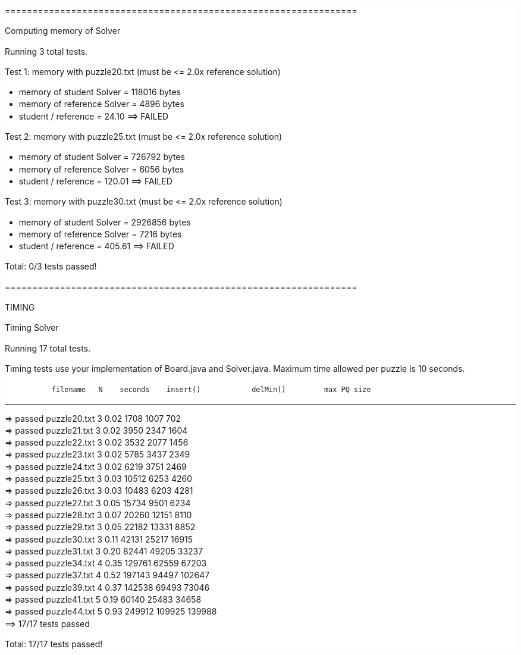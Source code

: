 ================================================================



Computing memory of Solver

Running 3 total tests.

Test 1: memory with puzzle20.txt (must be <= 2.0x reference solution)
  - memory of student   Solver = 118016 bytes
  - memory of reference Solver = 4896 bytes
  - student / reference        = 24.10
==> FAILED

Test 2: memory with puzzle25.txt (must be <= 2.0x reference solution)
  - memory of student   Solver = 726792 bytes
  - memory of reference Solver = 6056 bytes
  - student / reference        = 120.01
==> FAILED

Test 3: memory with puzzle30.txt (must be <= 2.0x reference solution)
  - memory of student   Solver = 2926856 bytes
  - memory of reference Solver = 7216 bytes
  - student / reference        = 405.61
==> FAILED


Total: 0/3 tests passed!

================================================================

TIMING


Timing Solver

Running 17 total tests.

Timing tests use your implementation of Board.java and Solver.java.
Maximum time allowed per puzzle is 10 seconds.

               filename   N    seconds    insert()            delMin()         max PQ size
---------------------------------------------------------------------------------------------
=> passed  puzzle20.txt   3     0.02       1708                1007                 702         
=> passed  puzzle21.txt   3     0.02       3950                2347                1604         
=> passed  puzzle22.txt   3     0.02       3532                2077                1456         
=> passed  puzzle23.txt   3     0.02       5785                3437                2349         
=> passed  puzzle24.txt   3     0.02       6219                3751                2469         
=> passed  puzzle25.txt   3     0.03      10512                6253                4260         
=> passed  puzzle26.txt   3     0.03      10483                6203                4281         
=> passed  puzzle27.txt   3     0.05      15734                9501                6234         
=> passed  puzzle28.txt   3     0.07      20260               12151                8110         
=> passed  puzzle29.txt   3     0.05      22182               13331                8852         
=> passed  puzzle30.txt   3     0.11      42131               25217               16915         
=> passed  puzzle31.txt   3     0.20      82441               49205               33237         
=> passed  puzzle34.txt   4     0.35     129761               62559               67203         
=> passed  puzzle37.txt   4     0.52     197143               94497              102647         
=> passed  puzzle39.txt   4     0.37     142538               69493               73046         
=> passed  puzzle41.txt   5     0.19      60140               25483               34658         
=> passed  puzzle44.txt   5     0.93     249912              109925              139988         
==> 17/17 tests passed

Total: 17/17 tests passed!

